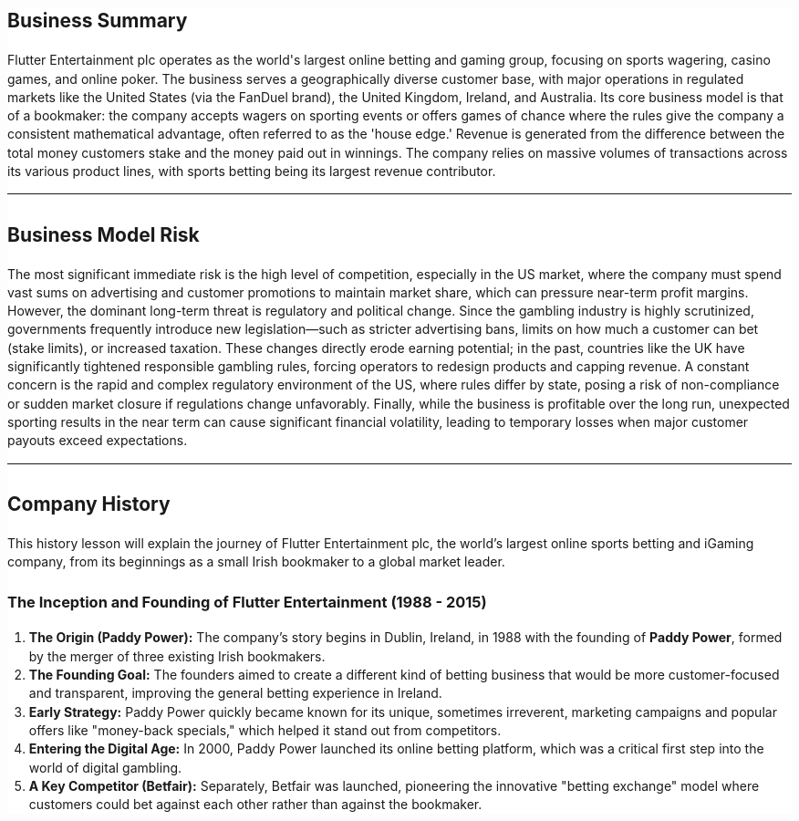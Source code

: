 ## Business Summary

Flutter Entertainment plc operates as the world's largest online betting and gaming group, focusing on sports wagering, casino games, and online poker. The business serves a geographically diverse customer base, with major operations in regulated markets like the United States (via the FanDuel brand), the United Kingdom, Ireland, and Australia. Its core business model is that of a bookmaker: the company accepts wagers on sporting events or offers games of chance where the rules give the company a consistent mathematical advantage, often referred to as the 'house edge.' Revenue is generated from the difference between the total money customers stake and the money paid out in winnings. The company relies on massive volumes of transactions across its various product lines, with sports betting being its largest revenue contributor.

---

## Business Model Risk

The most significant immediate risk is the high level of competition, especially in the US market, where the company must spend vast sums on advertising and customer promotions to maintain market share, which can pressure near-term profit margins. However, the dominant long-term threat is regulatory and political change. Since the gambling industry is highly scrutinized, governments frequently introduce new legislation—such as stricter advertising bans, limits on how much a customer can bet (stake limits), or increased taxation. These changes directly erode earning potential; in the past, countries like the UK have significantly tightened responsible gambling rules, forcing operators to redesign products and capping revenue. A constant concern is the rapid and complex regulatory environment of the US, where rules differ by state, posing a risk of non-compliance or sudden market closure if regulations change unfavorably. Finally, while the business is profitable over the long run, unexpected sporting results in the near term can cause significant financial volatility, leading to temporary losses when major customer payouts exceed expectations.

---

## Company History

This history lesson will explain the journey of Flutter Entertainment plc, the world’s largest online sports betting and iGaming company, from its beginnings as a small Irish bookmaker to a global market leader.

### **The Inception and Founding of Flutter Entertainment (1988 - 2015)**

1.  **The Origin (Paddy Power):** The company’s story begins in Dublin, Ireland, in 1988 with the founding of **Paddy Power**, formed by the merger of three existing Irish bookmakers.
2.  **The Founding Goal:** The founders aimed to create a different kind of betting business that would be more customer-focused and transparent, improving the general betting experience in Ireland.
3.  **Early Strategy:** Paddy Power quickly became known for its unique, sometimes irreverent, marketing campaigns and popular offers like "money-back specials," which helped it stand out from competitors.
4.  **Entering the Digital Age:** In 2000, Paddy Power launched its online betting platform, which was a critical first step into the world of digital gambling.
5.  **A Key Competitor (Betfair):** Separately, Betfair was launched, pioneering the innovative "betting exchange" model where customers could bet against each other rather than against the bookmaker.
